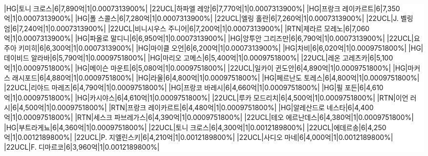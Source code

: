 |HG|토니 크로스|6|7,890억|1|0.0007313900%|
|22UCL|하파엘 레앙|6|7,770억|1|0.0007313900%|
|HG|프랑크 레이카르트|6|7,350억|1|0.0007313900%|
|HG|폴 스콜스|6|7,280억|1|0.0007313900%|
|22UCL|엘링 홀란|6|7,260억|1|0.0007313900%|
|22UCL|J. 벨링엄|6|7,240억|1|0.0007313900%|
|22UCL|비니시우스 주니어|6|7,200억|1|0.0007313900%|
|RTN|제라르 모레노|6|7,060억|1|0.0007313900%|
|HG|파올로 말디니|6|6,950억|1|0.0007313900%|
|HG|앙투안 그리즈만|6|6,790억|1|0.0007313900%|
|22UCL|요주아 키미히|6|6,300억|1|0.0007313900%|
|HG|마이클 오언|6|6,200억|1|0.0007313900%|
|HG|차비|6|6,020억|1|0.0009751800%|
|HG|데이비드 알라바|6|5,790억|1|0.0009751800%|
|HG|마리오 고메스|6|5,400억|1|0.0009751800%|
|22UCL|레온 고레츠카|6|5,100억|1|0.0009751800%|
|HG|메이슨 마운트|6|5,080억|1|0.0009751800%|
|22UCL|일카이 귄도안|6|4,890억|1|0.0009751800%|
|HG|마커스 래시포드|6|4,880억|1|0.0009751800%|
|HG|라울|6|4,800억|1|0.0009751800%|
|HG|페르난도 토레스|6|4,800억|1|0.0009751800%|
|22UCL|리야드 마레즈|6|4,790억|1|0.0009751800%|
|HG|프랑코 바레시|6|4,660억|1|0.0009751800%|
|HG|필 포든|6|4,610억|1|0.0009751800%|
|HG|카시야스|6|4,610억|1|0.0009751800%|
|22UCL|루카 모드리치|6|4,500억|1|0.0009751800%|
|RTN|이언 러시|6|4,500억|1|0.0009751800%|
|RTN|프랑크 레이카르트|6|4,480억|1|0.0009751800%|
|HG|알레산드로 네스타|6|4,400억|1|0.0009751800%|
|RTN|세스크 파브레가스|6|4,390억|1|0.0009751800%|
|22UCL|테오 에르난데스|6|4,380억|1|0.0009751800%|
|HG|부트라게뇨|6|4,360억|1|0.0009751800%|
|22UCL|토니 크로스|6|4,300억|1|0.0012189800%|
|22UCL|에데르송|6|4,250억|1|0.0012189800%|
|22UCL|P. 지엘린스키|6|4,210억|1|0.0012189800%|
|22UCL|사디오 마네|6|4,000억|1|0.0012189800%|
|22UCL|F. 디마르코|6|3,960억|1|0.0012189800%|